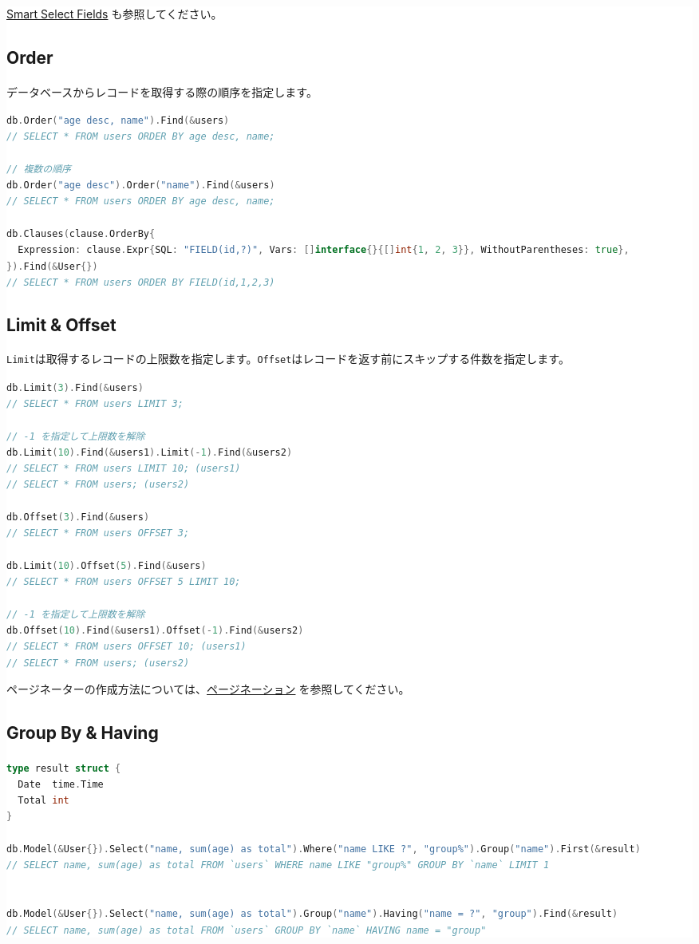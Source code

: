 [Smart Select Fields](advanced_query.html#smart_select) も参照してください。

## Order

データベースからレコードを取得する際の順序を指定します。

```go
db.Order("age desc, name").Find(&users)
// SELECT * FROM users ORDER BY age desc, name;

// 複数の順序
db.Order("age desc").Order("name").Find(&users)
// SELECT * FROM users ORDER BY age desc, name;

db.Clauses(clause.OrderBy{
  Expression: clause.Expr{SQL: "FIELD(id,?)", Vars: []interface{}{[]int{1, 2, 3}}, WithoutParentheses: true},
}).Find(&User{})
// SELECT * FROM users ORDER BY FIELD(id,1,2,3)
```

## Limit & Offset

`Limit`は取得するレコードの上限数を指定します。`Offset`はレコードを返す前にスキップする件数を指定します。

```go
db.Limit(3).Find(&users)
// SELECT * FROM users LIMIT 3;

// -1 を指定して上限数を解除
db.Limit(10).Find(&users1).Limit(-1).Find(&users2)
// SELECT * FROM users LIMIT 10; (users1)
// SELECT * FROM users; (users2)

db.Offset(3).Find(&users)
// SELECT * FROM users OFFSET 3;

db.Limit(10).Offset(5).Find(&users)
// SELECT * FROM users OFFSET 5 LIMIT 10;

// -1 を指定して上限数を解除
db.Offset(10).Find(&users1).Offset(-1).Find(&users2)
// SELECT * FROM users OFFSET 10; (users1)
// SELECT * FROM users; (users2)
```

ページネーターの作成方法については、[ページネーション](scopes.html#pagination) を参照してください。

## Group By & Having

```go
type result struct {
  Date  time.Time
  Total int
}

db.Model(&User{}).Select("name, sum(age) as total").Where("name LIKE ?", "group%").Group("name").First(&result)
// SELECT name, sum(age) as total FROM `users` WHERE name LIKE "group%" GROUP BY `name` LIMIT 1


db.Model(&User{}).Select("name, sum(age) as total").Group("name").Having("name = ?", "group").Find(&result)
// SELECT name, sum(age) as total FROM `users` GROUP BY `name` HAVING name = "group"

```